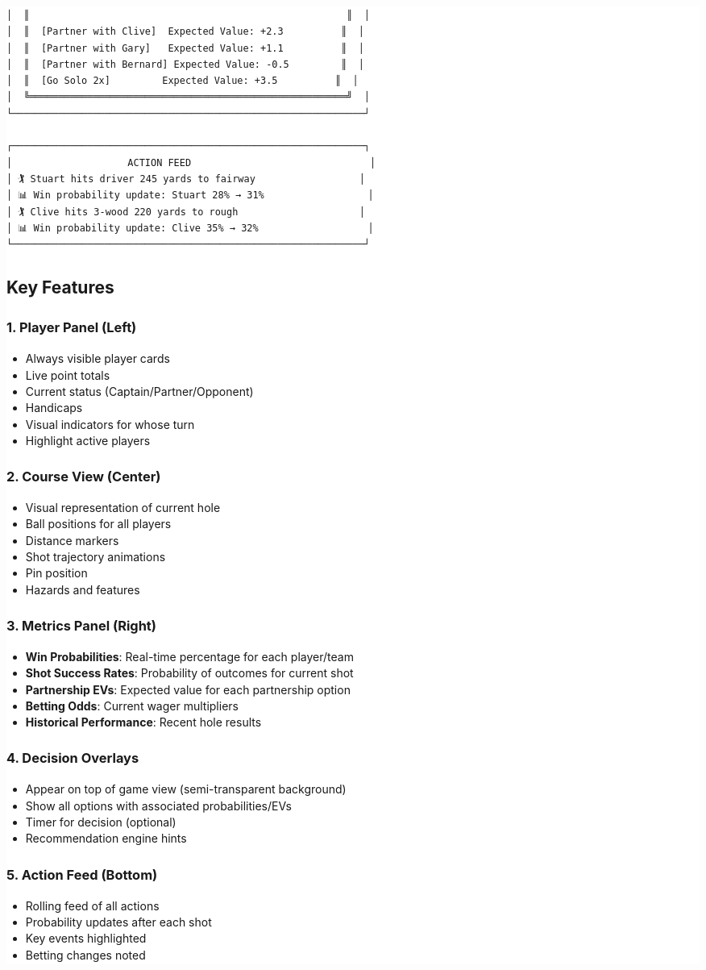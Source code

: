 ```
│  ║                                                       ║  │
│  ║  [Partner with Clive]  Expected Value: +2.3          ║  │
│  ║  [Partner with Gary]   Expected Value: +1.1          ║  │
│  ║  [Partner with Bernard] Expected Value: -0.5         ║  │
│  ║  [Go Solo 2x]         Expected Value: +3.5          ║  │
│  ╚═══════════════════════════════════════════════════════╝  │
└─────────────────────────────────────────────────────────────┘

┌─────────────────────────────────────────────────────────────┐
│                    ACTION FEED                               │
│ 🏌️ Stuart hits driver 245 yards to fairway                  │
│ 📊 Win probability update: Stuart 28% → 31%                  │
│ 🏌️ Clive hits 3-wood 220 yards to rough                     │
│ 📊 Win probability update: Clive 35% → 32%                   │
└─────────────────────────────────────────────────────────────┘
```

## Key Features

### 1. **Player Panel** (Left)
- Always visible player cards
- Live point totals
- Current status (Captain/Partner/Opponent)
- Handicaps
- Visual indicators for whose turn
- Highlight active players

### 2. **Course View** (Center)
- Visual representation of current hole
- Ball positions for all players
- Distance markers
- Shot trajectory animations
- Pin position
- Hazards and features

### 3. **Metrics Panel** (Right)
- **Win Probabilities**: Real-time percentage for each player/team
- **Shot Success Rates**: Probability of outcomes for current shot
- **Partnership EVs**: Expected value for each partnership option
- **Betting Odds**: Current wager multipliers
- **Historical Performance**: Recent hole results

### 4. **Decision Overlays**
- Appear on top of game view (semi-transparent background)
- Show all options with associated probabilities/EVs
- Timer for decision (optional)
- Recommendation engine hints

### 5. **Action Feed** (Bottom)
- Rolling feed of all actions
- Probability updates after each shot
- Key events highlighted
- Betting changes noted
